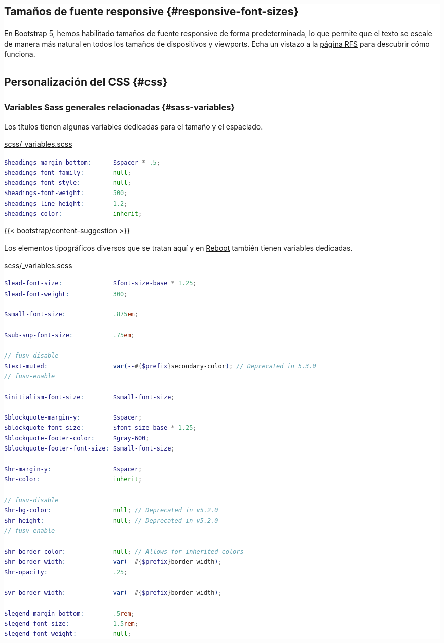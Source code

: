 Tamaños de fuente responsive {#responsive-font-sizes}
------------------------------------------------------

En Bootstrap 5, hemos habilitado tamaños de fuente responsive de forma predeterminada, lo que permite que el texto se escale de manera más natural en todos los tamaños de dispositivos y viewports. Echa un vistazo a la [página RFS](/bootstrap/5.3/getting-started/rfs) para descubrir cómo funciona.

Personalización del CSS {#css}
-----------

### Variables Sass generales relacionadas {#sass-variables}

Los títulos tienen algunas variables dedicadas para el tamaño y el espaciado.

[scss/_variables.scss](https://github.com/twbs/bootstrap/blob/v5.3.2/scss/_variables.scss)

```scss {filename="scss/_variables.scss"}
$headings-margin-bottom:      $spacer * .5;
$headings-font-family:        null;
$headings-font-style:         null;
$headings-font-weight:        500;
$headings-line-height:        1.2;
$headings-color:              inherit;
```

{{< bootstrap/content-suggestion >}}

Los elementos tipográficos diversos que se tratan aquí y en [Reboot](/bootstrap/5.3/content/reboot) también tienen variables dedicadas.

[scss/_variables.scss](https://github.com/twbs/bootstrap/blob/v5.3.2/scss/_variables.scss)

```scss {filename="scss/_variables.scss"}
$lead-font-size:              $font-size-base * 1.25;
$lead-font-weight:            300;

$small-font-size:             .875em;

$sub-sup-font-size:           .75em;

// fusv-disable
$text-muted:                  var(--#{$prefix}secondary-color); // Deprecated in 5.3.0
// fusv-enable

$initialism-font-size:        $small-font-size;

$blockquote-margin-y:         $spacer;
$blockquote-font-size:        $font-size-base * 1.25;
$blockquote-footer-color:     $gray-600;
$blockquote-footer-font-size: $small-font-size;

$hr-margin-y:                 $spacer;
$hr-color:                    inherit;

// fusv-disable
$hr-bg-color:                 null; // Deprecated in v5.2.0
$hr-height:                   null; // Deprecated in v5.2.0
// fusv-enable

$hr-border-color:             null; // Allows for inherited colors
$hr-border-width:             var(--#{$prefix}border-width);
$hr-opacity:                  .25;

$vr-border-width:             var(--#{$prefix}border-width);

$legend-margin-bottom:        .5rem;
$legend-font-size:            1.5rem;
$legend-font-weight:          null;
```